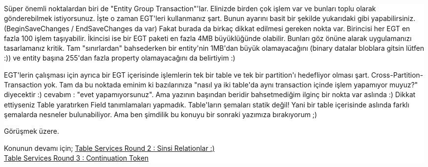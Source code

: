 Süper önemli noktalardan biri de "Entity Group Transaction"'lar.
Elinizde birden çok işlem var ve bunları toplu olarak gönderebilmek
istiyorsunuz. İşte o zaman EGT'leri kullanmanız şart. Bunun ayarını
basit bir şekilde yukarıdaki gibi yapabilirsiniz. (BeginSaveChanges /
EndSaveChanges da var) Fakat burada da birkaç dikkat edilmesi gereken
nokta var. Birincisi her EGT en fazla 100 işlem taşıyabilir. İkincisi
ise bir EGT paketi en fazla 4MB büyüklüğünde olabilir. Bunları göz önüne
alarak uygulamanızı tasarlamanız kritik. Tam "sınırlardan" bahsederken
bir entity'nin 1MB'dan büyük olamayacağını (binary datalar bloblara
gitsin lütfen :)) ve entity başına 255'dan fazla property olamayacağını
da belirtiyim :)

EGT'lerin çalışması için ayrıca bir EGT içerisinde işlemlerin tek bir
table ve tek bir partition'ı hedefliyor olması şart.
Cross-Partition-Transaction yok. Tam da bu noktada eminim ki
bazılarınıza "nasıl ya iki table'da aynı transaction içinde işlem
yapamıyor muyuz?" diyecektir :) cevabım : "evet yapamıyorsunuz". Ama
yazının başından beridir bahsetmediğim ilginç bir nokta var aslında :)
Dikkat ettiyseniz Table yaratırken Field tanımlamaları yapmadık.
Table'ların şemaları statik değil! Yani bir table içerisinde aslında
farklı şemalarda nesneler bulunabiliyor. Ama ben şimdilik bu konuyu bir
sonraki yazımıza bırakıyorum ;)

Görüşmek üzere.

Konunun devamı için; [Table Services Round 2 : Sinsi Relationlar
:)](http://daron.yondem.com/tr/post/Table_Services_Round_2_Sinsi_Relationlar)\
 [Table Services Round 3 : Continuation
Token](http://daron.yondem.com/tr/post/Table_Services_Round_3_Continuation_Token)


